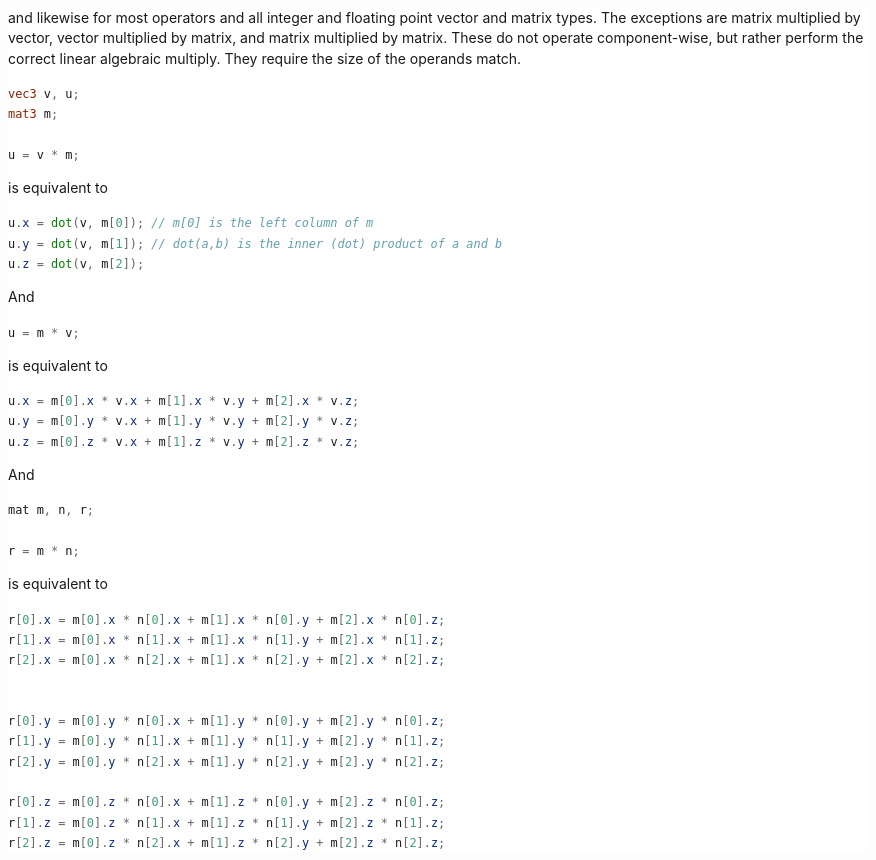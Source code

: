and likewise for most operators and all integer and floating point vector and matrix types. The exceptions are matrix multiplied by vector, vector multiplied by matrix, and matrix multiplied by matrix. These do not operate component-wise, but rather perform the correct linear algebraic multiply. They require the size of the operands match.

``` glsl
vec3 v, u;
mat3 m;

u = v * m;
```

is equivalent to

``` glsl
u.x = dot(v, m[0]); // m[0] is the left column of m
u.y = dot(v, m[1]); // dot(a,b) is the inner (dot) product of a and b
u.z = dot(v, m[2]);
```

And

``` glsl
u = m * v;
```

is equivalent to

``` glsl
u.x = m[0].x * v.x + m[1].x * v.y + m[2].x * v.z;
u.y = m[0].y * v.x + m[1].y * v.y + m[2].y * v.z;
u.z = m[0].z * v.x + m[1].z * v.y + m[2].z * v.z;
```

And

``` glsl
mat m, n, r;

r = m * n;
```

is equivalent to

``` glsl
r[0].x = m[0].x * n[0].x + m[1].x * n[0].y + m[2].x * n[0].z;
r[1].x = m[0].x * n[1].x + m[1].x * n[1].y + m[2].x * n[1].z;
r[2].x = m[0].x * n[2].x + m[1].x * n[2].y + m[2].x * n[2].z;


r[0].y = m[0].y * n[0].x + m[1].y * n[0].y + m[2].y * n[0].z;
r[1].y = m[0].y * n[1].x + m[1].y * n[1].y + m[2].y * n[1].z;
r[2].y = m[0].y * n[2].x + m[1].y * n[2].y + m[2].y * n[2].z;

r[0].z = m[0].z * n[0].x + m[1].z * n[0].y + m[2].z * n[0].z;
r[1].z = m[0].z * n[1].x + m[1].z * n[1].y + m[2].z * n[1].z;
r[2].z = m[0].z * n[2].x + m[1].z * n[2].y + m[2].z * n[2].z;
```
